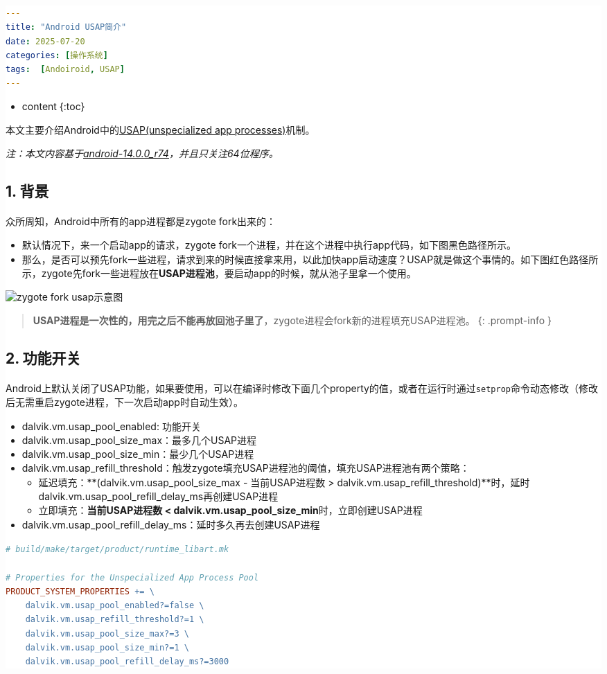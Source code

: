 ```yaml
---
title: "Android USAP简介"
date: 2025-07-20
categories: [操作系统]
tags:  [Andoiroid, USAP]
---
```


* content
{:toc}


本文主要介绍Android中的[USAP(unspecialized app processes)](https://source.android.com/docs/core/runtime/zygote)机制。 

*注：本文内容基于[android-14.0.0_r74](https://cs.android.com/android/platform/superproject/+/android-14.0.0_r74:?hl=zh-cn)，并且只关注64位程序。*

## 1. 背景

众所周知，Android中所有的app进程都是zygote fork出来的：
- 默认情况下，来一个启动app的请求，zygote fork一个进程，并在这个进程中执行app代码，如下图黑色路径所示。  
- 那么，是否可以预先fork一些进程，请求到来的时候直接拿来用，以此加快app启动速度？USAP就是做这个事情的。如下图红色路径所示，zygote先fork一些进程放在**USAP进程池**，要启动app的时候，就从池子里拿一个使用。

![zygote fork usap示意图](http://data.coderhuo.tech/2025-07-20-android_usap/usap_overview.jpg)

 > **USAP进程是一次性的，用完之后不能再放回池子里了**，zygote进程会fork新的进程填充USAP进程池。
{: .prompt-info }

## 2. 功能开关

Android上默认关闭了USAP功能，如果要使用，可以在编译时修改下面几个property的值，或者在运行时通过`setprop`命令动态修改（修改后无需重启zygote进程，下一次启动app时自动生效）。
- dalvik.vm.usap_pool_enabled: 功能开关
- dalvik.vm.usap_pool_size_max：最多几个USAP进程
- dalvik.vm.usap_pool_size_min：最少几个USAP进程
- dalvik.vm.usap_refill_threshold：触发zygote填充USAP进程池的阈值，填充USAP进程池有两个策略：
    - 延迟填充：**(dalvik.vm.usap_pool_size_max - 当前USAP进程数 > dalvik.vm.usap_refill_threshold)**时，延时dalvik.vm.usap_pool_refill_delay_ms再创建USAP进程
    - 立即填充：**当前USAP进程数 < dalvik.vm.usap_pool_size_min**时，立即创建USAP进程
- dalvik.vm.usap_pool_refill_delay_ms：延时多久再去创建USAP进程

```makefile
# build/make/target/product/runtime_libart.mk

# Properties for the Unspecialized App Process Pool
PRODUCT_SYSTEM_PROPERTIES += \
    dalvik.vm.usap_pool_enabled?=false \
    dalvik.vm.usap_refill_threshold?=1 \
    dalvik.vm.usap_pool_size_max?=3 \
    dalvik.vm.usap_pool_size_min?=1 \
    dalvik.vm.usap_pool_refill_delay_ms?=3000
```
